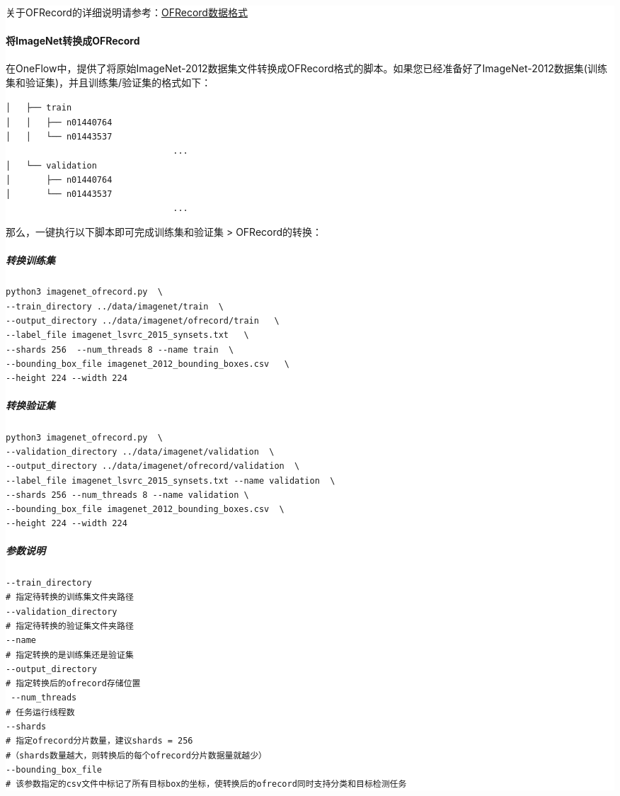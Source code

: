 关于OFRecord的详细说明请参考：[OFRecord数据格式](https://github.com/Oneflow-Inc/oneflow-documentation/docs/basics_topics/ofrecord.md)



#### 将ImageNet转换成OFRecord

在OneFlow中，提供了将原始ImageNet-2012数据集文件转换成OFRecord格式的脚本。如果您已经准备好了ImageNet-2012数据集(训练集和验证集)，并且训练集/验证集的格式如下：

```shell
│   ├── train
│   │   ├── n01440764
│   │   └── n01443537
                                 ...
│   └── validation
│       ├── n01440764
│       └── n01443537
                                 ...
```

那么，一键执行以下脚本即可完成训练集和验证集 > OFRecord的转换：

##### 转换训练集

```shell
python3 imagenet_ofrecord.py  \
--train_directory ../data/imagenet/train  \
--output_directory ../data/imagenet/ofrecord/train   \
--label_file imagenet_lsvrc_2015_synsets.txt   \
--shards 256  --num_threads 8 --name train  \
--bounding_box_file imagenet_2012_bounding_boxes.csv   \
--height 224 --width 224
```

##### 转换验证集

```shell
python3 imagenet_ofrecord.py  \
--validation_directory ../data/imagenet/validation  \
--output_directory ../data/imagenet/ofrecord/validation  \
--label_file imagenet_lsvrc_2015_synsets.txt --name validation  \
--shards 256 --num_threads 8 --name validation \
--bounding_box_file imagenet_2012_bounding_boxes.csv  \
--height 224 --width 224
```

##### 参数说明

```shell
--train_directory
# 指定待转换的训练集文件夹路径
--validation_directory
# 指定待转换的验证集文件夹路径
--name
# 指定转换的是训练集还是验证集
--output_directory
# 指定转换后的ofrecord存储位置
 --num_threads
# 任务运行线程数
--shards
# 指定ofrecord分片数量，建议shards = 256
#（shards数量越大，则转换后的每个ofrecord分片数据量就越少）
--bounding_box_file
# 该参数指定的csv文件中标记了所有目标box的坐标，使转换后的ofrecord同时支持分类和目标检测任务
```
